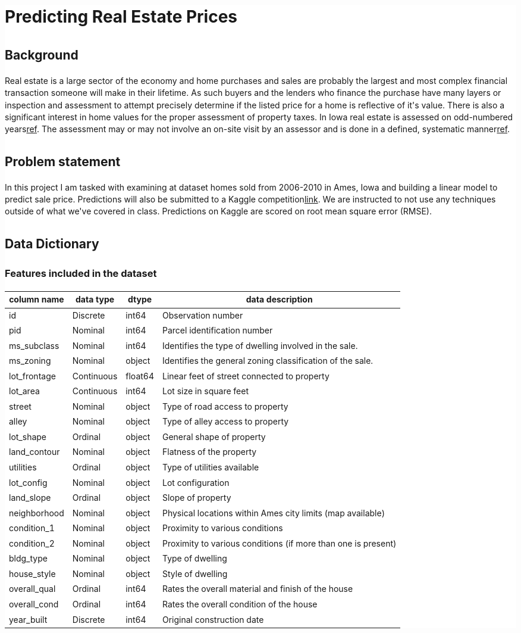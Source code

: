 # Predicting Real Estate Prices
## Background
Real estate is a large sector of the economy and home purchases and sales are probably the largest and most complex financial transaction someone will make in their lifetime. As such buyers and the lenders who finance the purchase have many layers or inspection and assessment to attempt precisely determine if the listed price for a home is reflective of it's value. There is also a significant interest in home values for the proper assessment of property taxes. In Iowa real estate is assessed on odd-numbered years[ref](https://tax.iowa.gov/iowa-property-tax-overview). The assessment may or may not involve an on-site visit by an assessor and is done in a defined, systematic manner[ref](http://publications.iowa.gov/32396/).

## Problem statement
In this project I am tasked with examining at dataset homes sold from 2006-2010 in Ames, Iowa and building a linear model to predict sale price. Predictions will also be submitted to a Kaggle competition[link](https://www.kaggle.com/competitions/221-ames-competition/). We are instructed to not use any techniques outside of what we've covered in class. Predictions on Kaggle are scored on root mean square error (RMSE).

## Data Dictionary
### Features included in the dataset
| column name     | data type  | dtype   | data description                                                       |
|-----------------|------------|---------|------------------------------------------------------------------------|
| id              | Discrete   | int64   | Observation number                                                     |
| pid             | Nominal    | int64   | Parcel identification number                                           |
| ms_subclass     | Nominal    | int64   | Identifies the type of dwelling involved in the sale.                  |
| ms_zoning       | Nominal    | object  | Identifies the general zoning classification of the sale.              |
| lot_frontage    | Continuous | float64 | Linear feet of street connected to property                            |
| lot_area        | Continuous | int64   | Lot size in square feet                                                |
| street          | Nominal    | object  | Type of road access to property                                        |
| alley           | Nominal    | object  | Type of alley access to property                                       |
| lot_shape       | Ordinal    | object  | General shape of property                                              |
| land_contour    | Nominal    | object  | Flatness of the property                                               |
| utilities       | Ordinal    | object  | Type of utilities available                                            |
| lot_config      | Nominal    | object  | Lot configuration                                                      |
| land_slope      | Ordinal    | object  | Slope of property                                                      |
| neighborhood    | Nominal    | object  | Physical locations within Ames city limits (map available)             |
| condition_1     | Nominal    | object  | Proximity to various conditions                                        |
| condition_2     | Nominal    | object  | Proximity to various conditions (if more than one is present)          |
| bldg_type       | Nominal    | object  | Type of dwelling                                                       |
| house_style     | Nominal    | object  | Style of dwelling                                                      |
| overall_qual    | Ordinal    | int64   | Rates the overall material and finish of the house                     |
| overall_cond    | Ordinal    | int64   | Rates the overall condition of the house                               |
| year_built      | Discrete   | int64   | Original construction date                                             |